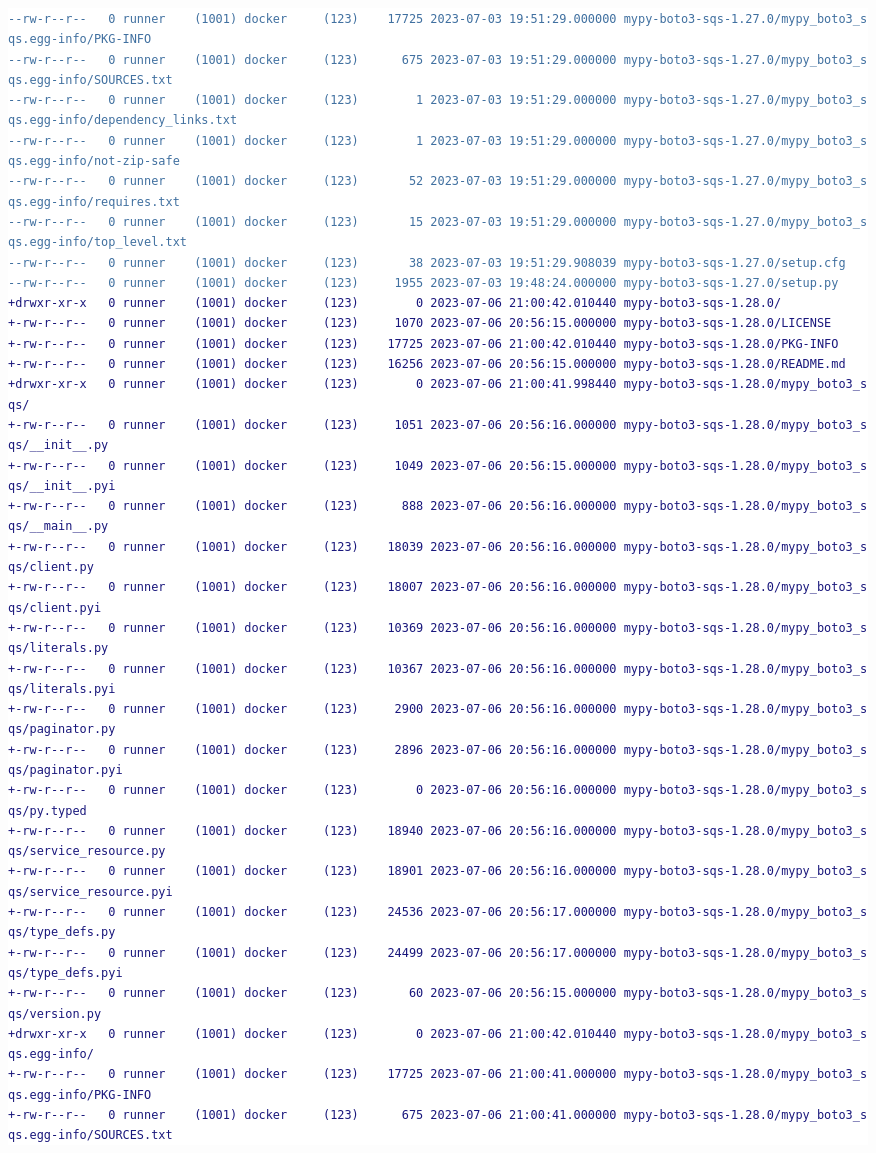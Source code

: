 ```diff
--rw-r--r--   0 runner    (1001) docker     (123)    17725 2023-07-03 19:51:29.000000 mypy-boto3-sqs-1.27.0/mypy_boto3_sqs.egg-info/PKG-INFO
--rw-r--r--   0 runner    (1001) docker     (123)      675 2023-07-03 19:51:29.000000 mypy-boto3-sqs-1.27.0/mypy_boto3_sqs.egg-info/SOURCES.txt
--rw-r--r--   0 runner    (1001) docker     (123)        1 2023-07-03 19:51:29.000000 mypy-boto3-sqs-1.27.0/mypy_boto3_sqs.egg-info/dependency_links.txt
--rw-r--r--   0 runner    (1001) docker     (123)        1 2023-07-03 19:51:29.000000 mypy-boto3-sqs-1.27.0/mypy_boto3_sqs.egg-info/not-zip-safe
--rw-r--r--   0 runner    (1001) docker     (123)       52 2023-07-03 19:51:29.000000 mypy-boto3-sqs-1.27.0/mypy_boto3_sqs.egg-info/requires.txt
--rw-r--r--   0 runner    (1001) docker     (123)       15 2023-07-03 19:51:29.000000 mypy-boto3-sqs-1.27.0/mypy_boto3_sqs.egg-info/top_level.txt
--rw-r--r--   0 runner    (1001) docker     (123)       38 2023-07-03 19:51:29.908039 mypy-boto3-sqs-1.27.0/setup.cfg
--rw-r--r--   0 runner    (1001) docker     (123)     1955 2023-07-03 19:48:24.000000 mypy-boto3-sqs-1.27.0/setup.py
+drwxr-xr-x   0 runner    (1001) docker     (123)        0 2023-07-06 21:00:42.010440 mypy-boto3-sqs-1.28.0/
+-rw-r--r--   0 runner    (1001) docker     (123)     1070 2023-07-06 20:56:15.000000 mypy-boto3-sqs-1.28.0/LICENSE
+-rw-r--r--   0 runner    (1001) docker     (123)    17725 2023-07-06 21:00:42.010440 mypy-boto3-sqs-1.28.0/PKG-INFO
+-rw-r--r--   0 runner    (1001) docker     (123)    16256 2023-07-06 20:56:15.000000 mypy-boto3-sqs-1.28.0/README.md
+drwxr-xr-x   0 runner    (1001) docker     (123)        0 2023-07-06 21:00:41.998440 mypy-boto3-sqs-1.28.0/mypy_boto3_sqs/
+-rw-r--r--   0 runner    (1001) docker     (123)     1051 2023-07-06 20:56:16.000000 mypy-boto3-sqs-1.28.0/mypy_boto3_sqs/__init__.py
+-rw-r--r--   0 runner    (1001) docker     (123)     1049 2023-07-06 20:56:15.000000 mypy-boto3-sqs-1.28.0/mypy_boto3_sqs/__init__.pyi
+-rw-r--r--   0 runner    (1001) docker     (123)      888 2023-07-06 20:56:16.000000 mypy-boto3-sqs-1.28.0/mypy_boto3_sqs/__main__.py
+-rw-r--r--   0 runner    (1001) docker     (123)    18039 2023-07-06 20:56:16.000000 mypy-boto3-sqs-1.28.0/mypy_boto3_sqs/client.py
+-rw-r--r--   0 runner    (1001) docker     (123)    18007 2023-07-06 20:56:16.000000 mypy-boto3-sqs-1.28.0/mypy_boto3_sqs/client.pyi
+-rw-r--r--   0 runner    (1001) docker     (123)    10369 2023-07-06 20:56:16.000000 mypy-boto3-sqs-1.28.0/mypy_boto3_sqs/literals.py
+-rw-r--r--   0 runner    (1001) docker     (123)    10367 2023-07-06 20:56:16.000000 mypy-boto3-sqs-1.28.0/mypy_boto3_sqs/literals.pyi
+-rw-r--r--   0 runner    (1001) docker     (123)     2900 2023-07-06 20:56:16.000000 mypy-boto3-sqs-1.28.0/mypy_boto3_sqs/paginator.py
+-rw-r--r--   0 runner    (1001) docker     (123)     2896 2023-07-06 20:56:16.000000 mypy-boto3-sqs-1.28.0/mypy_boto3_sqs/paginator.pyi
+-rw-r--r--   0 runner    (1001) docker     (123)        0 2023-07-06 20:56:16.000000 mypy-boto3-sqs-1.28.0/mypy_boto3_sqs/py.typed
+-rw-r--r--   0 runner    (1001) docker     (123)    18940 2023-07-06 20:56:16.000000 mypy-boto3-sqs-1.28.0/mypy_boto3_sqs/service_resource.py
+-rw-r--r--   0 runner    (1001) docker     (123)    18901 2023-07-06 20:56:16.000000 mypy-boto3-sqs-1.28.0/mypy_boto3_sqs/service_resource.pyi
+-rw-r--r--   0 runner    (1001) docker     (123)    24536 2023-07-06 20:56:17.000000 mypy-boto3-sqs-1.28.0/mypy_boto3_sqs/type_defs.py
+-rw-r--r--   0 runner    (1001) docker     (123)    24499 2023-07-06 20:56:17.000000 mypy-boto3-sqs-1.28.0/mypy_boto3_sqs/type_defs.pyi
+-rw-r--r--   0 runner    (1001) docker     (123)       60 2023-07-06 20:56:15.000000 mypy-boto3-sqs-1.28.0/mypy_boto3_sqs/version.py
+drwxr-xr-x   0 runner    (1001) docker     (123)        0 2023-07-06 21:00:42.010440 mypy-boto3-sqs-1.28.0/mypy_boto3_sqs.egg-info/
+-rw-r--r--   0 runner    (1001) docker     (123)    17725 2023-07-06 21:00:41.000000 mypy-boto3-sqs-1.28.0/mypy_boto3_sqs.egg-info/PKG-INFO
+-rw-r--r--   0 runner    (1001) docker     (123)      675 2023-07-06 21:00:41.000000 mypy-boto3-sqs-1.28.0/mypy_boto3_sqs.egg-info/SOURCES.txt
```